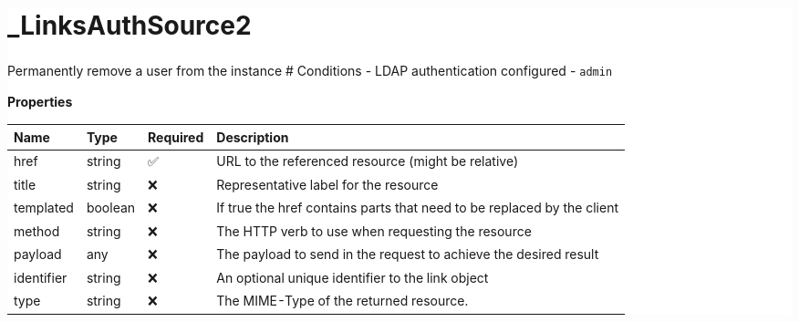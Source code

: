 # \_LinksAuthSource2

Permanently remove a user from the instance # Conditions - LDAP authentication configured - `admin`

**Properties**

| Name       | Type    | Required | Description                                                            |
| :--------- | :------ | :------- | :--------------------------------------------------------------------- |
| href       | string  | ✅       | URL to the referenced resource (might be relative)                     |
| title      | string  | ❌       | Representative label for the resource                                  |
| templated  | boolean | ❌       | If true the href contains parts that need to be replaced by the client |
| method     | string  | ❌       | The HTTP verb to use when requesting the resource                      |
| payload    | any     | ❌       | The payload to send in the request to achieve the desired result       |
| identifier | string  | ❌       | An optional unique identifier to the link object                       |
| type       | string  | ❌       | The MIME-Type of the returned resource.                                |


